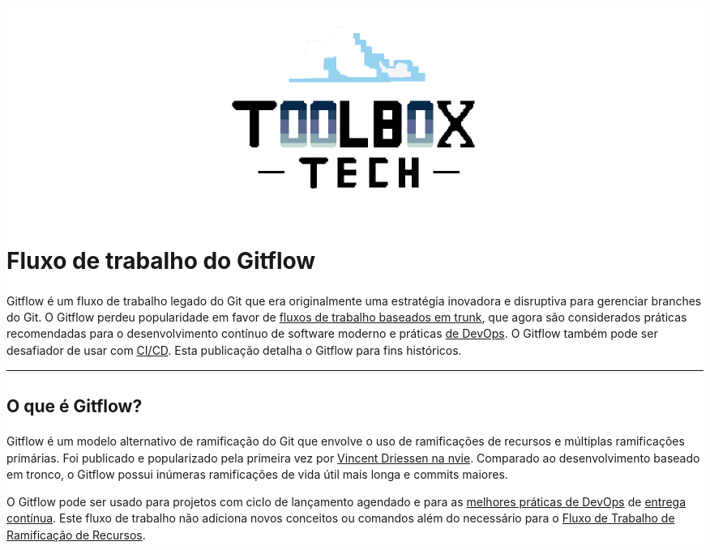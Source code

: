 <p align="center">
  <img src="../../img/tbx.png" alt="Logo Toolbox" width="400"/>
</p>

# Fluxo de trabalho do Gitflow

Gitflow é um fluxo de trabalho legado do Git que era originalmente uma estratégia inovadora e disruptiva para gerenciar branches do Git. O Gitflow perdeu popularidade em favor de [fluxos de trabalho baseados em trunk](https://www.atlassian.com/continuous-delivery/continuous-integration/trunk-based-development), que agora são considerados práticas recomendadas para o desenvolvimento contínuo de software moderno e práticas [de DevOps](https://www.atlassian.com/devops/what-is-devops). O Gitflow também pode ser desafiador de usar com [CI/CD](https://www.atlassian.com/continuous-delivery). Esta publicação detalha o Gitflow para fins históricos.

---

## O que é Gitflow?

Gitflow é um modelo alternativo de ramificação do Git que envolve o uso de ramificações de recursos e múltiplas ramificações primárias. Foi publicado e popularizado pela primeira vez por [Vincent Driessen na nvie](http://nvie.com/posts/a-successful-git-branching-model/). Comparado ao desenvolvimento baseado em tronco, o Gitflow possui inúmeras ramificações de vida útil mais longa e commits maiores.

O Gitflow pode ser usado para projetos com ciclo de lançamento agendado e para as [melhores práticas de DevOps](https://www.atlassian.com/devops/what-is-devops/devops-best-practices) de [entrega contínua](https://www.atlassian.com/continuous-delivery). Este fluxo de trabalho não adiciona novos conceitos ou comandos além do necessário para o [Fluxo de Trabalho de Ramificação de Recursos](https://www.atlassian.com/git/tutorials/comparing-workflows/feature-branch-workflow).
